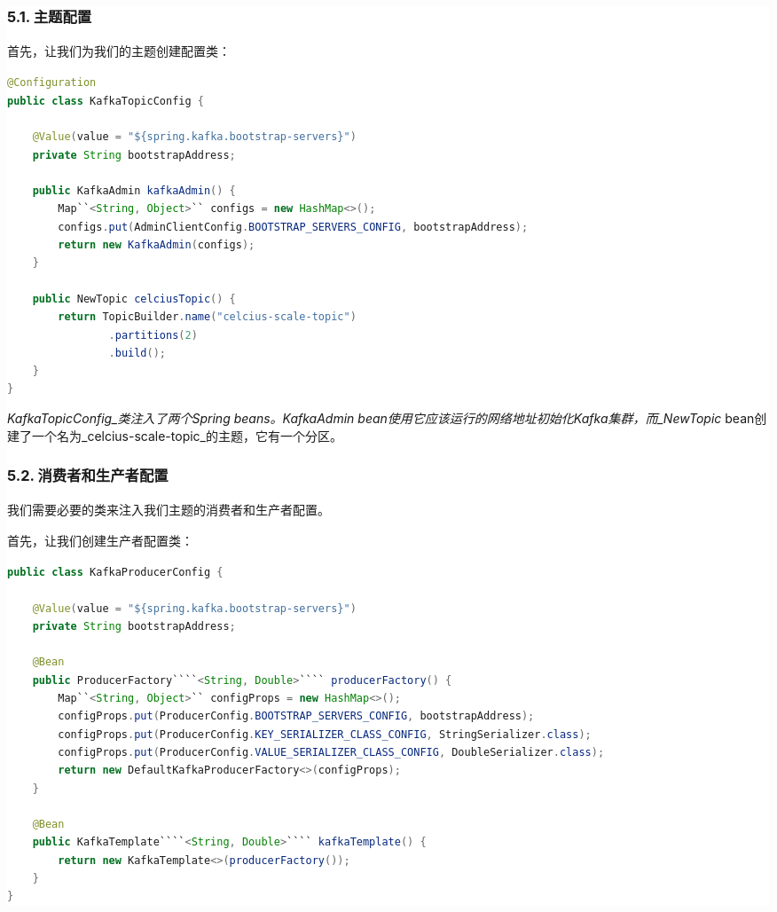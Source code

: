 ### 5.1. 主题配置
首先，让我们为我们的主题创建配置类：

```java
@Configuration
public class KafkaTopicConfig {

    @Value(value = "${spring.kafka.bootstrap-servers}")
    private String bootstrapAddress;

    public KafkaAdmin kafkaAdmin() {
        Map``<String, Object>`` configs = new HashMap<>();
        configs.put(AdminClientConfig.BOOTSTRAP_SERVERS_CONFIG, bootstrapAddress);
        return new KafkaAdmin(configs);
    }

    public NewTopic celciusTopic() {
        return TopicBuilder.name("celcius-scale-topic")
                .partitions(2)
                .build();
    }
}
```

_KafkaTopicConfig_类注入了两个Spring beans。_KafkaAdmin_ bean使用它应该运行的网络地址初始化Kafka集群，而_NewTopic_ bean创建了一个名为_celcius-scale-topic_的主题，它有一个分区。

### 5.2. 消费者和生产者配置
我们需要必要的类来注入我们主题的消费者和生产者配置。

首先，让我们创建生产者配置类：

```java
public class KafkaProducerConfig {

    @Value(value = "${spring.kafka.bootstrap-servers}")
    private String bootstrapAddress;

    @Bean
    public ProducerFactory````<String, Double>```` producerFactory() {
        Map``<String, Object>`` configProps = new HashMap<>();
        configProps.put(ProducerConfig.BOOTSTRAP_SERVERS_CONFIG, bootstrapAddress);
        configProps.put(ProducerConfig.KEY_SERIALIZER_CLASS_CONFIG, StringSerializer.class);
        configProps.put(ProducerConfig.VALUE_SERIALIZER_CLASS_CONFIG, DoubleSerializer.class);
        return new DefaultKafkaProducerFactory<>(configProps);
    }

    @Bean
    public KafkaTemplate````<String, Double>```` kafkaTemplate() {
        return new KafkaTemplate<>(producerFactory());
    }
}
```
